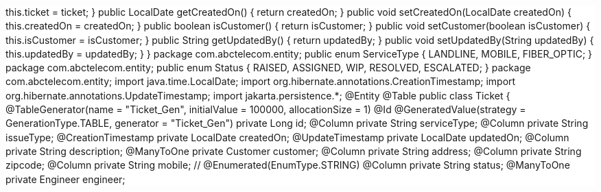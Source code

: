this.ticket = ticket;
}
public LocalDate getCreatedOn() {
return createdOn;
}
public void setCreatedOn(LocalDate createdOn) {
this.createdOn = createdOn;
}
public boolean isCustomer() {
return isCustomer;
}
public void setCustomer(boolean isCustomer) {
this.isCustomer = isCustomer;
}
public String getUpdatedBy() {
return updatedBy;
}
public void setUpdatedBy(String updatedBy) {
this.updatedBy = updatedBy;
}
}
package com.abctelecom.entity;
public enum ServiceType {
LANDLINE, MOBILE, FIBER_OPTIC;
}
package com.abctelecom.entity;
public enum Status {
RAISED, ASSIGNED, WIP, RESOLVED, ESCALATED;
}
package com.abctelecom.entity;
import java.time.LocalDate;
import org.hibernate.annotations.CreationTimestamp;
import org.hibernate.annotations.UpdateTimestamp;
import jakarta.persistence.*;
@Entity
@Table
public class Ticket {
@TableGenerator(name = "Ticket_Gen", initialValue = 100000, allocationSize = 1)
@Id
@GeneratedValue(strategy = GenerationType.TABLE, generator = "Ticket_Gen")
private Long id;
@Column
private String serviceType;
@Column
private String issueType;
@CreationTimestamp
private LocalDate createdOn;
@UpdateTimestamp
private LocalDate updatedOn;
@Column
private String description;
@ManyToOne
private Customer customer;
@Column
private String address;
@Column
private String zipcode;
@Column
private String mobile;
// @Enumerated(EnumType.STRING)
@Column
private String status;
@ManyToOne
private Engineer engineer;